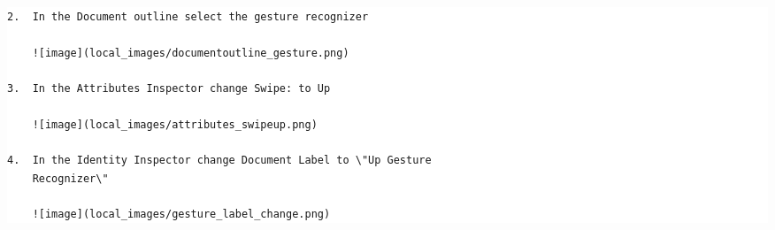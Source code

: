     2.  In the Document outline select the gesture recognizer

        ![image](local_images/documentoutline_gesture.png)

    3.  In the Attributes Inspector change Swipe: to Up

        ![image](local_images/attributes_swipeup.png)

    4.  In the Identity Inspector change Document Label to \"Up Gesture
        Recognizer\"

        ![image](local_images/gesture_label_change.png)
